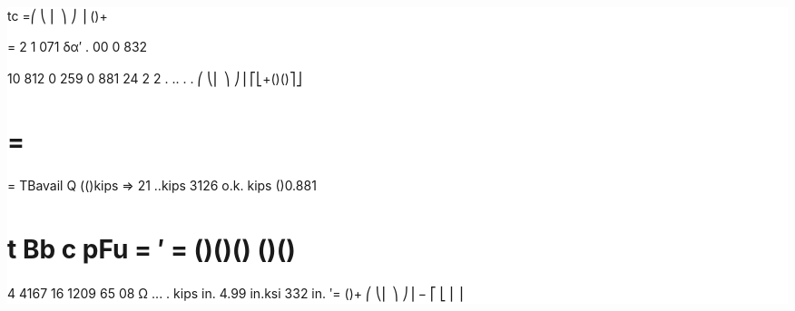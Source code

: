 tc
=⎛
⎝
⎜
⎞
⎠
⎟ ()+

=
2
1
071
δα′
. 00
0 832

10 812 0 259
0 881
24 2
2
.
..
.
.
⎛
⎝⎜
⎞
⎠⎟
⎡⎣+()()⎤⎦

=
=
=
TBavail Q
(()kips
=> 21 ..kips 3126 o.k. kips
()0.881

t Bb
c pFu
= ′
= ()()()
()()
=
4
4167 16 1209
65
08
Ω
...
.
kips in.
4.99 in.ksi
332 in.
ʹ=
()+
⎛
⎝⎜
⎞
⎠⎟
−
⎡
⎣
⎢
⎢